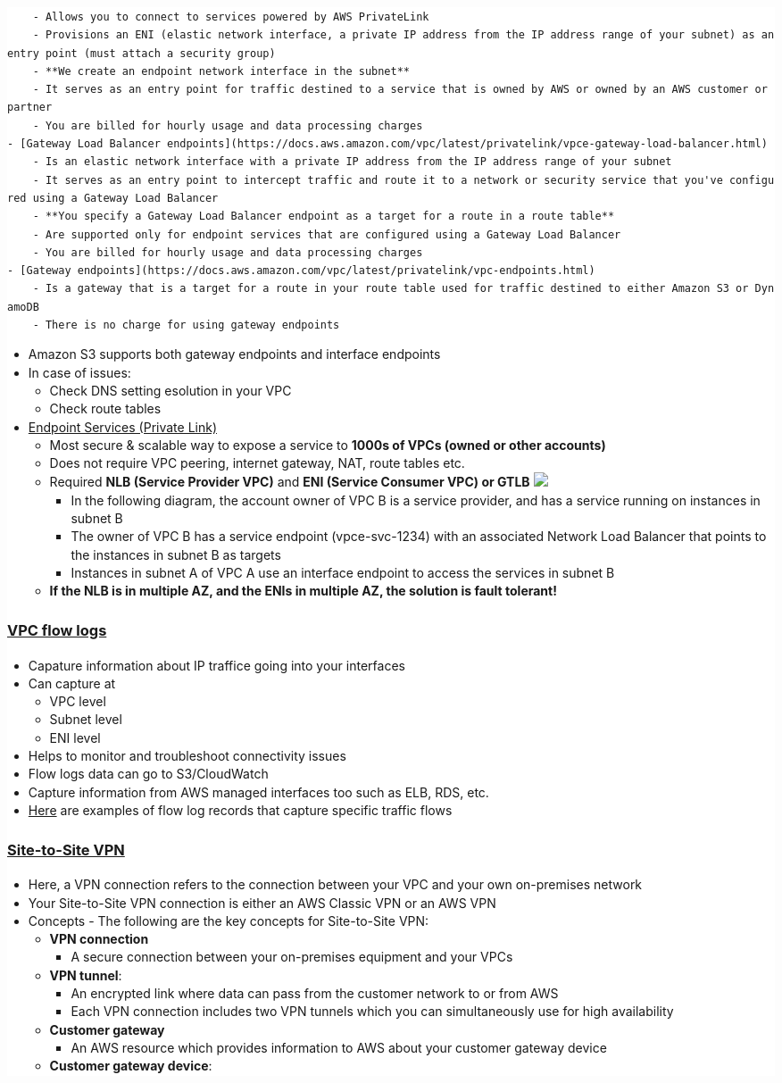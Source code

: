        - Allows you to connect to services powered by AWS PrivateLink
        - Provisions an ENI (elastic network interface, a private IP address from the IP address range of your subnet) as an entry point (must attach a security group)
        - **We create an endpoint network interface in the subnet**
        - It serves as an entry point for traffic destined to a service that is owned by AWS or owned by an AWS customer or partner
        - You are billed for hourly usage and data processing charges
    - [Gateway Load Balancer endpoints](https://docs.aws.amazon.com/vpc/latest/privatelink/vpce-gateway-load-balancer.html)
        - Is an elastic network interface with a private IP address from the IP address range of your subnet
        - It serves as an entry point to intercept traffic and route it to a network or security service that you've configured using a Gateway Load Balancer
        - **You specify a Gateway Load Balancer endpoint as a target for a route in a route table**
        - Are supported only for endpoint services that are configured using a Gateway Load Balancer
        - You are billed for hourly usage and data processing charges
    - [Gateway endpoints](https://docs.aws.amazon.com/vpc/latest/privatelink/vpc-endpoints.html)
        - Is a gateway that is a target for a route in your route table used for traffic destined to either Amazon S3 or DynamoDB
        - There is no charge for using gateway endpoints
- Amazon S3 supports both gateway endpoints and interface endpoints
- In case of issues:
    - Check DNS setting esolution in your VPC
    - Check route tables
- [Endpoint Services (Private Link)](https://docs.aws.amazon.com/vpc/latest/privatelink/endpoint-service.html)
    - Most secure & scalable way to expose a service to **1000s of VPCs (owned or other accounts)**
    - Does not require VPC peering, internet gateway, NAT, route tables etc.
    - Required **NLB (Service Provider VPC)** and **ENI (Service Consumer VPC) or GTLB** ![](https://docs.aws.amazon.com/vpc/latest/privatelink/images/vpc-endpoint-service.png)
        - In the following diagram, the account owner of VPC B is a service provider, and has a service running on instances in subnet B
        - The owner of VPC B has a service endpoint (vpce-svc-1234) with an associated Network Load Balancer that points to the instances in subnet B as targets
        - Instances in subnet A of VPC A use an interface endpoint to access the services in subnet B 
    - **If the NLB is in multiple AZ, and the ENIs in multiple AZ, the solution is fault tolerant!**
### [VPC flow logs](https://docs.aws.amazon.com/vpc/latest/userguide/flow-logs.html)
- Capature information about IP traffice going into your interfaces
- Can capture at
    - VPC level
    - Subnet level
    - ENI level
- Helps to monitor and troubleshoot connectivity issues
- Flow logs data can go to S3/CloudWatch
- Capture information from AWS managed interfaces too such as ELB, RDS, etc.
- [Here](https://docs.aws.amazon.com/vpc/latest/userguide/flow-logs-records-examples.html) are examples of flow log records that capture specific traffic flows
### [Site-to-Site VPN](https://docs.aws.amazon.com/vpn/latest/s2svpn/VPC_VPN.html)
- Here, a VPN connection refers to the connection between your VPC and your own on-premises network
- Your Site-to-Site VPN connection is either an AWS Classic VPN or an AWS VPN
- Concepts - The following are the key concepts for Site-to-Site VPN:
    - **VPN connection**
        - A secure connection between your on-premises equipment and your VPCs
    - **VPN tunnel**: 
        - An encrypted link where data can pass from the customer network to or from AWS
        - Each VPN connection includes two VPN tunnels which you can simultaneously use for high availability
    - **Customer gateway**
        - An AWS resource which provides information to AWS about your customer gateway device
    - **Customer gateway device**: 